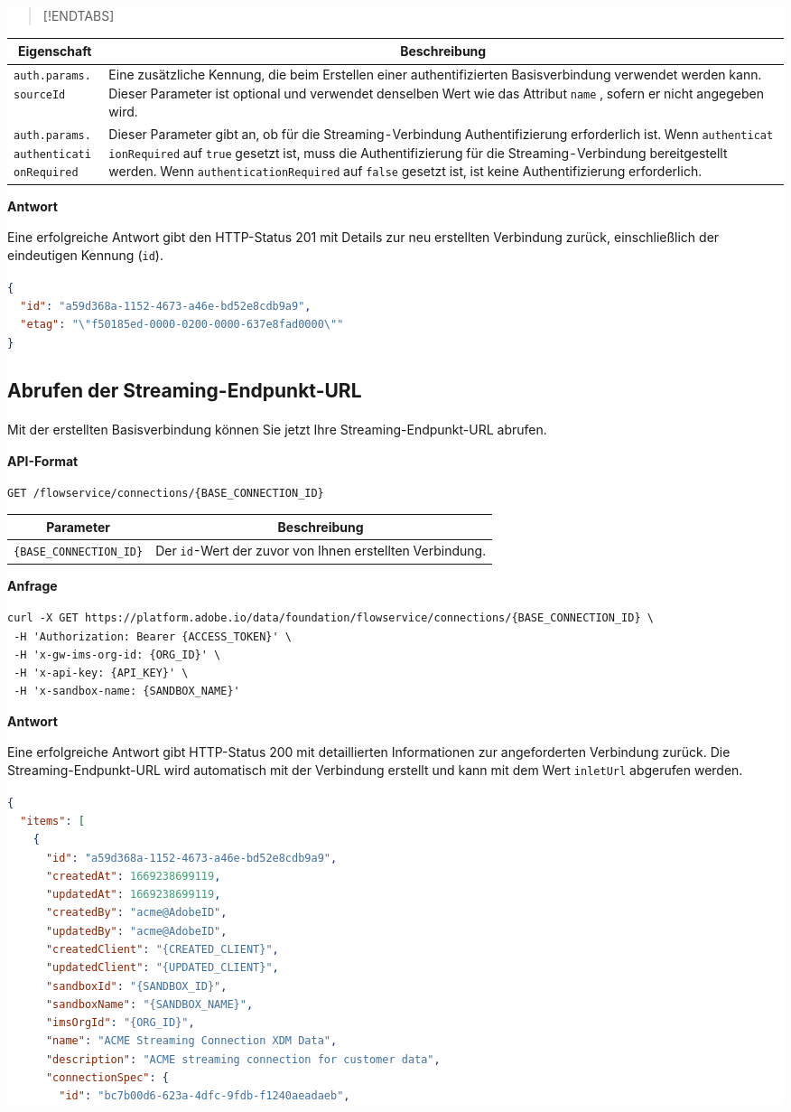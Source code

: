>[!ENDTABS]

| Eigenschaft | Beschreibung |
| -------- | ----------- |
| `auth.params.sourceId` | Eine zusätzliche Kennung, die beim Erstellen einer authentifizierten Basisverbindung verwendet werden kann. Dieser Parameter ist optional und verwendet denselben Wert wie das Attribut `name` , sofern er nicht angegeben wird. |
| `auth.params.authenticationRequired` | Dieser Parameter gibt an, ob für die Streaming-Verbindung Authentifizierung erforderlich ist. Wenn `authenticationRequired` auf `true` gesetzt ist, muss die Authentifizierung für die Streaming-Verbindung bereitgestellt werden. Wenn `authenticationRequired` auf `false` gesetzt ist, ist keine Authentifizierung erforderlich. |

**Antwort**

Eine erfolgreiche Antwort gibt den HTTP-Status 201 mit Details zur neu erstellten Verbindung zurück, einschließlich der eindeutigen Kennung (`id`).

```json
{
  "id": "a59d368a-1152-4673-a46e-bd52e8cdb9a9",
  "etag": "\"f50185ed-0000-0200-0000-637e8fad0000\""
}
```

## Abrufen der Streaming-Endpunkt-URL

Mit der erstellten Basisverbindung können Sie jetzt Ihre Streaming-Endpunkt-URL abrufen.

**API-Format**

```http
GET /flowservice/connections/{BASE_CONNECTION_ID}
```

| Parameter | Beschreibung |
| --------- | ----------- |
| `{BASE_CONNECTION_ID}` | Der `id`-Wert der zuvor von Ihnen erstellten Verbindung. |

**Anfrage**

```shell
curl -X GET https://platform.adobe.io/data/foundation/flowservice/connections/{BASE_CONNECTION_ID} \
 -H 'Authorization: Bearer {ACCESS_TOKEN}' \
 -H 'x-gw-ims-org-id: {ORG_ID}' \
 -H 'x-api-key: {API_KEY}' \
 -H 'x-sandbox-name: {SANDBOX_NAME}'
```

**Antwort**

Eine erfolgreiche Antwort gibt HTTP-Status 200 mit detaillierten Informationen zur angeforderten Verbindung zurück. Die Streaming-Endpunkt-URL wird automatisch mit der Verbindung erstellt und kann mit dem Wert `inletUrl` abgerufen werden.

```json
{
  "items": [
    {
      "id": "a59d368a-1152-4673-a46e-bd52e8cdb9a9",
      "createdAt": 1669238699119,
      "updatedAt": 1669238699119,
      "createdBy": "acme@AdobeID",
      "updatedBy": "acme@AdobeID",
      "createdClient": "{CREATED_CLIENT}",
      "updatedClient": "{UPDATED_CLIENT}",
      "sandboxId": "{SANDBOX_ID}",
      "sandboxName": "{SANDBOX_NAME}",
      "imsOrgId": "{ORG_ID}",
      "name": "ACME Streaming Connection XDM Data",
      "description": "ACME streaming connection for customer data",
      "connectionSpec": {
        "id": "bc7b00d6-623a-4dfc-9fdb-f1240aeadaeb",
```